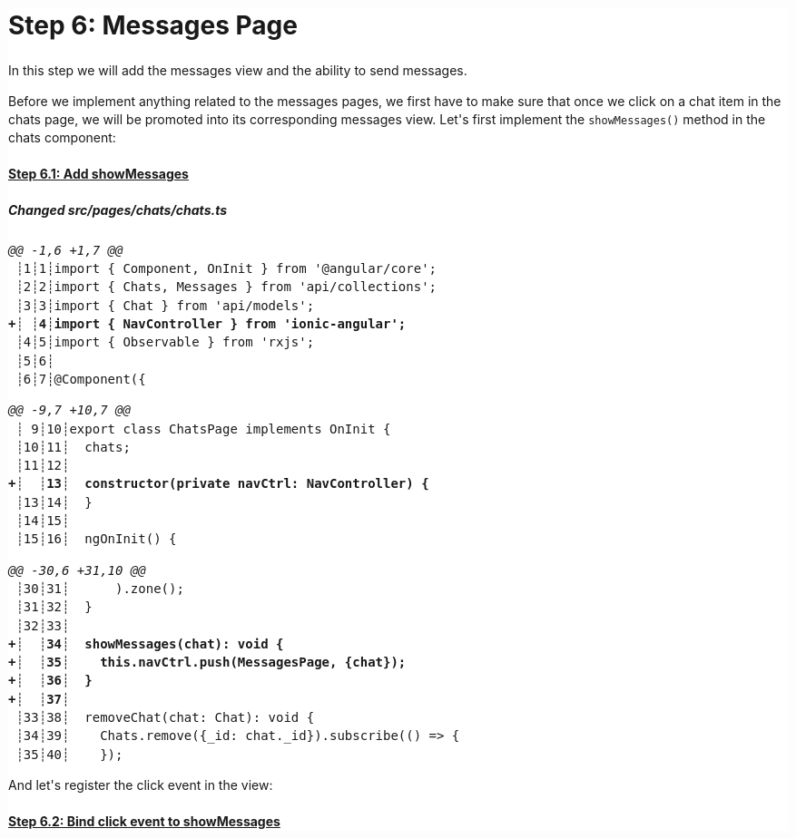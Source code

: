 # Step 6: Messages Page

In this step we will add the messages view and the ability to send messages.

Before we implement anything related to the messages pages, we first have to make sure that once we click on a chat item in the chats page, we will be promoted into its corresponding messages view. Let's first implement the `showMessages()` method in the chats component:

[{]: <helper> (diffStep 6.1)

#### [Step 6.1: Add showMessages](https://github.com/Urigo/Ionic2CLI-Meteor-WhatsApp/commit/ce5cf86)

##### Changed src&#x2F;pages&#x2F;chats&#x2F;chats.ts
<pre>
<i>@@ -1,6 +1,7 @@</i>
 ┊1┊1┊import { Component, OnInit } from &#x27;@angular/core&#x27;;
 ┊2┊2┊import { Chats, Messages } from &#x27;api/collections&#x27;;
 ┊3┊3┊import { Chat } from &#x27;api/models&#x27;;
<b>+┊ ┊4┊import { NavController } from &#x27;ionic-angular&#x27;;</b>
 ┊4┊5┊import { Observable } from &#x27;rxjs&#x27;;
 ┊5┊6┊
 ┊6┊7┊@Component({
</pre>
<pre>
<i>@@ -9,7 +10,7 @@</i>
 ┊ 9┊10┊export class ChatsPage implements OnInit {
 ┊10┊11┊  chats;
 ┊11┊12┊
<b>+┊  ┊13┊  constructor(private navCtrl: NavController) {</b>
 ┊13┊14┊  }
 ┊14┊15┊
 ┊15┊16┊  ngOnInit() {
</pre>
<pre>
<i>@@ -30,6 +31,10 @@</i>
 ┊30┊31┊      ).zone();
 ┊31┊32┊  }
 ┊32┊33┊
<b>+┊  ┊34┊  showMessages(chat): void {</b>
<b>+┊  ┊35┊    this.navCtrl.push(MessagesPage, {chat});</b>
<b>+┊  ┊36┊  }</b>
<b>+┊  ┊37┊</b>
 ┊33┊38┊  removeChat(chat: Chat): void {
 ┊34┊39┊    Chats.remove({_id: chat._id}).subscribe(() &#x3D;&gt; {
 ┊35┊40┊    });
</pre>

[}]: #

And let's register the click event in the view:

[{]: <helper> (diffStep 6.2)

#### [Step 6.2: Bind click event to showMessages](https://github.com/Urigo/Ionic2CLI-Meteor-WhatsApp/commit/aede5a0)


[{]: <helper> (diffStep 6.3)
[{]: <helper> (diffStep 6.4)
[{]: <helper> (diffStep 6.5)
[{]: <helper> (diffStep 6.6)
[{]: <helper> (diffStep 6.7)
[{]: <helper> (diffStep 6.8)
[{]: <helper> (diffStep 6.9)
[{]: <helper> (diffStep 6.11)
[{]: <helper> (diffStep 6.12)
[{]: <helper> (diffStep 6.13)
[{]: <helper> (diffStep 6.14)
[{]: <helper> (diffStep 6.15)
[{]: <helper> (diffStep 6.17)
[{]: <helper> (diffStep 6.18)
[{]: <helper> (diffStep 6.19)
[{]: <helper> (navStep nextRef="https://angular-meteor.com/tutorials/whatsapp2/ionic/authentication" prevRef="https://angular-meteor.com/tutorials/whatsapp2/ionic/folder-structure")